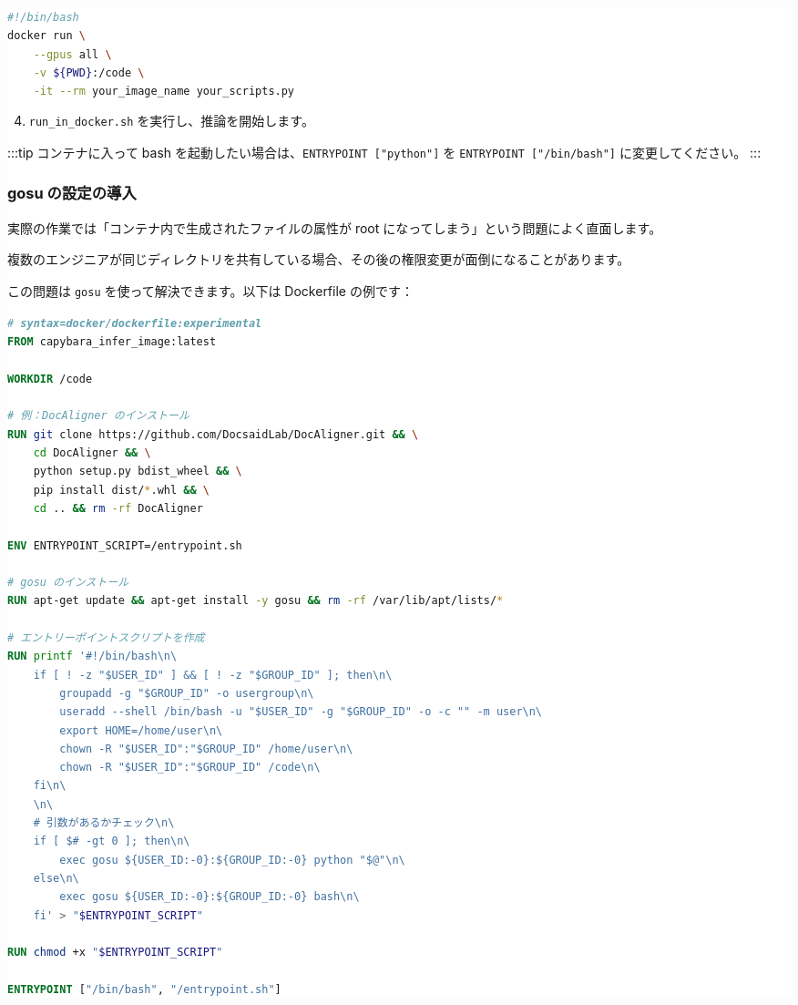    ```bash
   #!/bin/bash
   docker run \
       --gpus all \
       -v ${PWD}:/code \
       -it --rm your_image_name your_scripts.py
   ```

4. `run_in_docker.sh` を実行し、推論を開始します。

:::tip
コンテナに入って bash を起動したい場合は、`ENTRYPOINT ["python"]` を `ENTRYPOINT ["/bin/bash"]` に変更してください。
:::

### gosu の設定の導入

実際の作業では「コンテナ内で生成されたファイルの属性が root になってしまう」という問題によく直面します。

複数のエンジニアが同じディレクトリを共有している場合、その後の権限変更が面倒になることがあります。

この問題は `gosu` を使って解決できます。以下は Dockerfile の例です：

```Dockerfile title="your_Dockerfile"
# syntax=docker/dockerfile:experimental
FROM capybara_infer_image:latest

WORKDIR /code

# 例：DocAligner のインストール
RUN git clone https://github.com/DocsaidLab/DocAligner.git && \
    cd DocAligner && \
    python setup.py bdist_wheel && \
    pip install dist/*.whl && \
    cd .. && rm -rf DocAligner

ENV ENTRYPOINT_SCRIPT=/entrypoint.sh

# gosu のインストール
RUN apt-get update && apt-get install -y gosu && rm -rf /var/lib/apt/lists/*

# エントリーポイントスクリプトを作成
RUN printf '#!/bin/bash\n\
    if [ ! -z "$USER_ID" ] && [ ! -z "$GROUP_ID" ]; then\n\
        groupadd -g "$GROUP_ID" -o usergroup\n\
        useradd --shell /bin/bash -u "$USER_ID" -g "$GROUP_ID" -o -c "" -m user\n\
        export HOME=/home/user\n\
        chown -R "$USER_ID":"$GROUP_ID" /home/user\n\
        chown -R "$USER_ID":"$GROUP_ID" /code\n\
    fi\n\
    \n\
    # 引数があるかチェック\n\
    if [ $# -gt 0 ]; then\n\
        exec gosu ${USER_ID:-0}:${GROUP_ID:-0} python "$@"\n\
    else\n\
        exec gosu ${USER_ID:-0}:${GROUP_ID:-0} bash\n\
    fi' > "$ENTRYPOINT_SCRIPT"

RUN chmod +x "$ENTRYPOINT_SCRIPT"

ENTRYPOINT ["/bin/bash", "/entrypoint.sh"]
```
